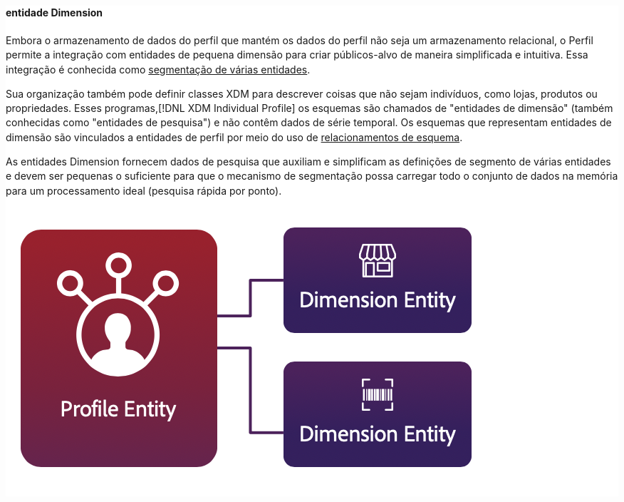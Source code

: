 #### entidade Dimension

Embora o armazenamento de dados do perfil que mantém os dados do perfil não seja um armazenamento relacional, o Perfil permite a integração com entidades de pequena dimensão para criar públicos-alvo de maneira simplificada e intuitiva. Essa integração é conhecida como [segmentação de várias entidades](../segmentation/multi-entity-segmentation.md).

Sua organização também pode definir classes XDM para descrever coisas que não sejam indivíduos, como lojas, produtos ou propriedades. Esses programas,[!DNL XDM Individual Profile] os esquemas são chamados de &quot;entidades de dimensão&quot; (também conhecidas como &quot;entidades de pesquisa&quot;) e não contêm dados de série temporal. Os esquemas que representam entidades de dimensão são vinculados a entidades de perfil por meio do uso de [relacionamentos de esquema](../xdm/tutorials/relationship-ui.md).

As entidades Dimension fornecem dados de pesquisa que auxiliam e simplificam as definições de segmento de várias entidades e devem ser pequenas o suficiente para que o mecanismo de segmentação possa carregar todo o conjunto de dados na memória para um processamento ideal (pesquisa rápida por ponto).

![Um infográfico que mostra que uma entidade de perfil é composta de entidades de dimensão.](../profile/images/guardrails/profile-and-dimension-entities.png)
